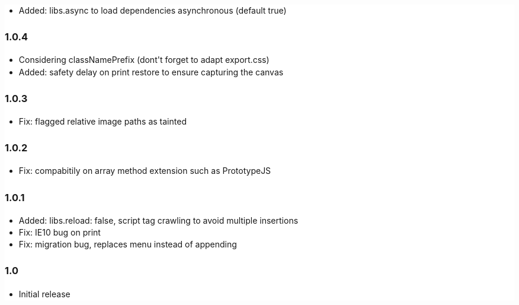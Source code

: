 * Added: libs.async to load dependencies asynchronous (default true)
### 1.0.4
* Considering classNamePrefix (dont't forget to adapt export.css)
* Added: safety delay on print restore to ensure capturing the canvas
### 1.0.3
* Fix: flagged relative image paths as tainted
### 1.0.2
* Fix: compabitily on array method extension such as PrototypeJS
### 1.0.1
* Added: libs.reload: false, script tag crawling to avoid multiple insertions
* Fix: IE10 bug on print
* Fix: migration bug, replaces menu instead of appending
### 1.0
* Initial release